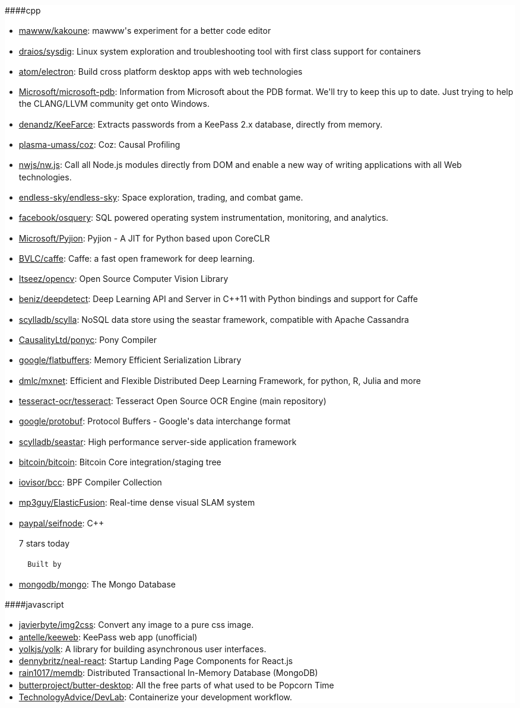 ####cpp
* [mawww/kakoune](https://github.com/mawww/kakoune): mawww's experiment for a better code editor
* [draios/sysdig](https://github.com/draios/sysdig): Linux system exploration and troubleshooting tool with first class support for containers
* [atom/electron](https://github.com/atom/electron): Build cross platform desktop apps with web technologies
* [Microsoft/microsoft-pdb](https://github.com/Microsoft/microsoft-pdb): Information from Microsoft about the PDB format. We'll try to keep this up to date. Just trying to help the CLANG/LLVM community get onto Windows.
* [denandz/KeeFarce](https://github.com/denandz/KeeFarce): Extracts passwords from a KeePass 2.x database, directly from memory.
* [plasma-umass/coz](https://github.com/plasma-umass/coz): Coz: Causal Profiling
* [nwjs/nw.js](https://github.com/nwjs/nw.js): Call all Node.js modules directly from DOM and enable a new way of writing applications with all Web technologies.
* [endless-sky/endless-sky](https://github.com/endless-sky/endless-sky): Space exploration, trading, and combat game.
* [facebook/osquery](https://github.com/facebook/osquery): SQL powered operating system instrumentation, monitoring, and analytics.
* [Microsoft/Pyjion](https://github.com/Microsoft/Pyjion): Pyjion - A JIT for Python based upon CoreCLR
* [BVLC/caffe](https://github.com/BVLC/caffe): Caffe: a fast open framework for deep learning.
* [Itseez/opencv](https://github.com/Itseez/opencv): Open Source Computer Vision Library
* [beniz/deepdetect](https://github.com/beniz/deepdetect): Deep Learning API and Server in C++11 with Python bindings and support for Caffe
* [scylladb/scylla](https://github.com/scylladb/scylla): NoSQL data store using the seastar framework, compatible with Apache Cassandra
* [CausalityLtd/ponyc](https://github.com/CausalityLtd/ponyc): Pony Compiler
* [google/flatbuffers](https://github.com/google/flatbuffers): Memory Efficient Serialization Library
* [dmlc/mxnet](https://github.com/dmlc/mxnet): Efficient and Flexible Distributed Deep Learning Framework, for python, R, Julia and more
* [tesseract-ocr/tesseract](https://github.com/tesseract-ocr/tesseract): Tesseract Open Source OCR Engine (main repository)
* [google/protobuf](https://github.com/google/protobuf): Protocol Buffers - Google's data interchange format
* [scylladb/seastar](https://github.com/scylladb/seastar): High performance server-side application framework
* [bitcoin/bitcoin](https://github.com/bitcoin/bitcoin): Bitcoin Core integration/staging tree
* [iovisor/bcc](https://github.com/iovisor/bcc): BPF Compiler Collection
* [mp3guy/ElasticFusion](https://github.com/mp3guy/ElasticFusion): Real-time dense visual SLAM system
* [paypal/seifnode](https://github.com/paypal/seifnode): C++

      

    7 stars today

    
      
        Built by
* [mongodb/mongo](https://github.com/mongodb/mongo): The Mongo Database

####javascript
* [javierbyte/img2css](https://github.com/javierbyte/img2css): Convert any image to a pure css image.
* [antelle/keeweb](https://github.com/antelle/keeweb): KeePass web app (unofficial)
* [yolkjs/yolk](https://github.com/yolkjs/yolk): A library for building asynchronous user interfaces.
* [dennybritz/neal-react](https://github.com/dennybritz/neal-react): Startup Landing Page Components for React.js
* [rain1017/memdb](https://github.com/rain1017/memdb): Distributed Transactional In-Memory Database (MongoDB)
* [butterproject/butter-desktop](https://github.com/butterproject/butter-desktop): All the free parts of what used to be Popcorn Time
* [TechnologyAdvice/DevLab](https://github.com/TechnologyAdvice/DevLab): Containerize your development workflow.